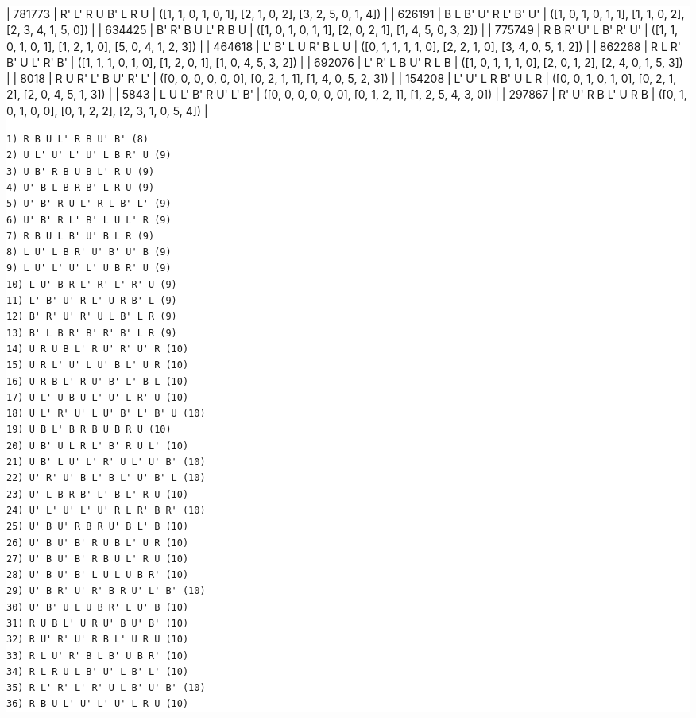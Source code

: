 | 781773 | R' L' R U B' L R U | ([1, 1, 0, 1, 0, 1], [2, 1, 0, 2], [3, 2, 5, 0, 1, 4]) |
| 626191 | B L B' U' R L' B' U' | ([1, 0, 1, 0, 1, 1], [1, 1, 0, 2], [2, 3, 4, 1, 5, 0]) |
| 634425 | B' R' B U L' R B U | ([1, 0, 1, 0, 1, 1], [2, 0, 2, 1], [1, 4, 5, 0, 3, 2]) |
| 775749 | R B R' U' L B' R' U' | ([1, 1, 0, 1, 0, 1], [1, 2, 1, 0], [5, 0, 4, 1, 2, 3]) |
| 464618 | L' B' L U R' B L U | ([0, 1, 1, 1, 1, 0], [2, 2, 1, 0], [3, 4, 0, 5, 1, 2]) |
| 862268 | R L R' B' U L' R' B' | ([1, 1, 1, 0, 1, 0], [1, 2, 0, 1], [1, 0, 4, 5, 3, 2]) |
| 692076 | L' R' L B U' R L B | ([1, 0, 1, 1, 1, 0], [2, 0, 1, 2], [2, 4, 0, 1, 5, 3]) |
| 8018 | R U R' L' B U' R' L' | ([0, 0, 0, 0, 0, 0], [0, 2, 1, 1], [1, 4, 0, 5, 2, 3]) |
| 154208 | L' U' L R B' U L R | ([0, 0, 1, 0, 1, 0], [0, 2, 1, 2], [2, 0, 4, 5, 1, 3]) |
| 5843 | L U L' B' R U' L' B' | ([0, 0, 0, 0, 0, 0], [0, 1, 2, 1], [1, 2, 5, 4, 3, 0]) |
| 297867 | R' U' R B L' U R B | ([0, 1, 0, 1, 0, 0], [0, 1, 2, 2], [2, 3, 1, 0, 5, 4]) |


```
1) R B U L' R B U' B' (8)
2) U L' U' L' U' L B R' U (9)
3) U B' R B U B L' R U (9)
4) U' B L B R B' L R U (9)
5) U' B' R U L' R L B' L' (9)
6) U' B' R L' B' L U L' R (9)
7) R B U L B' U' B L R (9)
8) L U' L B R' U' B' U' B (9)
9) L U' L' U' L' U B R' U (9)
10) L U' B R L' R' L' R' U (9)
11) L' B' U' R L' U R B' L (9)
12) B' R' U' R' U L B' L R (9)
13) B' L B R' B' R' B' L R (9)
14) U R U B L' R U' R' U' R (10)
15) U R L' U' L U' B L' U R (10)
16) U R B L' R U' B' L' B L (10)
17) U L' U B U L' U' L R' U (10)
18) U L' R' U' L U' B' L' B' U (10)
19) U B L' B R B U B R U (10)
20) U B' U L R L' B' R U L' (10)
21) U B' L U' L' R' U L' U' B' (10)
22) U' R' U' B L' B L' U' B' L (10)
23) U' L B R B' L' B L' R U (10)
24) U' L' U' L' U' R L R' B R' (10)
25) U' B U' R B R U' B L' B (10)
26) U' B U' B' R U B L' U R (10)
27) U' B U' B' R B U L' R U (10)
28) U' B U' B' L U L U B R' (10)
29) U' B R' U' R' B R U' L' B' (10)
30) U' B' U L U B R' L U' B (10)
31) R U B L' U R U' B U' B' (10)
32) R U' R' U' R B L' U R U (10)
33) R L U' R' B L B' U B R' (10)
34) R L R U L B' U' L B' L' (10)
35) R L' R' L' R' U L B' U' B' (10)
36) R B U L' U' L' U' L R U (10)
